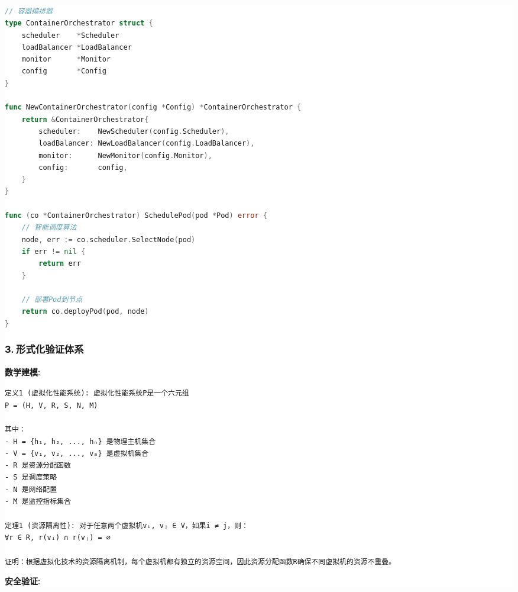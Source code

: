 ```go
// 容器编排器
type ContainerOrchestrator struct {
    scheduler    *Scheduler
    loadBalancer *LoadBalancer
    monitor      *Monitor
    config       *Config
}

func NewContainerOrchestrator(config *Config) *ContainerOrchestrator {
    return &ContainerOrchestrator{
        scheduler:    NewScheduler(config.Scheduler),
        loadBalancer: NewLoadBalancer(config.LoadBalancer),
        monitor:      NewMonitor(config.Monitor),
        config:       config,
    }
}

func (co *ContainerOrchestrator) SchedulePod(pod *Pod) error {
    // 智能调度算法
    node, err := co.scheduler.SelectNode(pod)
    if err != nil {
        return err
    }
    
    // 部署Pod到节点
    return co.deployPod(pod, node)
}
```

### 3. 形式化验证体系

**数学建模**:

```text
定义1 (虚拟化性能系统): 虚拟化性能系统P是一个六元组
P = (H, V, R, S, N, M)

其中：
- H = {h₁, h₂, ..., hₙ} 是物理主机集合
- V = {v₁, v₂, ..., vₘ} 是虚拟机集合
- R 是资源分配函数
- S 是调度策略
- N 是网络配置
- M 是监控指标集合

定理1 (资源隔离性): 对于任意两个虚拟机vᵢ, vⱼ ∈ V，如果i ≠ j，则：
∀r ∈ R, r(vᵢ) ∩ r(vⱼ) = ∅

证明：根据虚拟化技术的资源隔离机制，每个虚拟机都有独立的资源空间，因此资源分配函数R确保不同虚拟机的资源不重叠。
```

**安全验证**:
